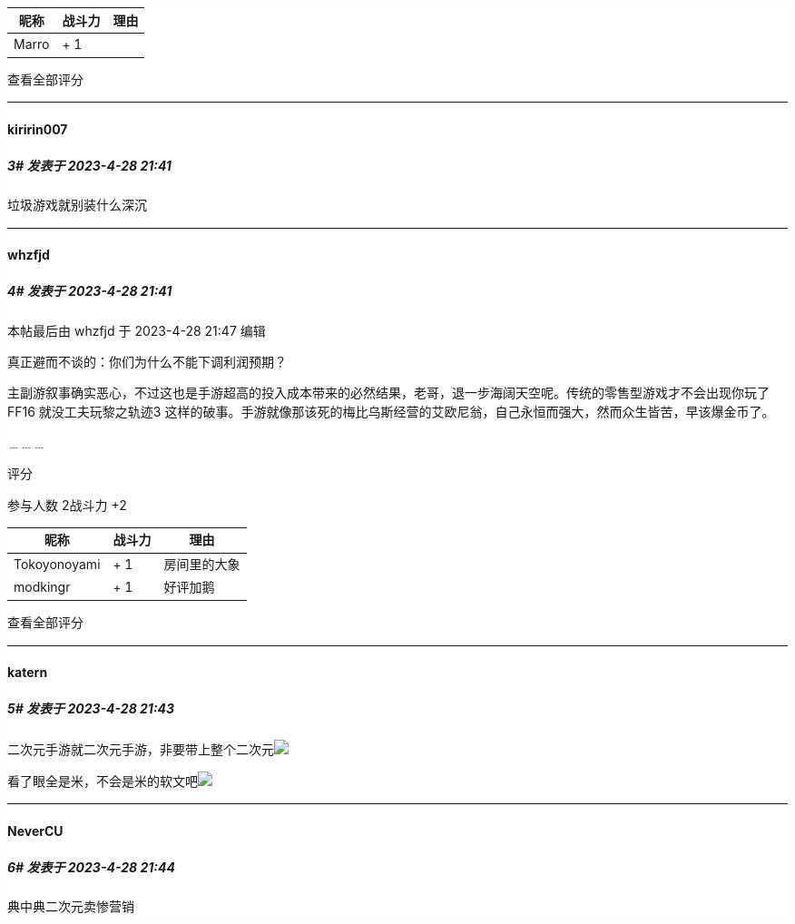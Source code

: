 |昵称|战斗力|理由|
|----|---|---|
| Marro| + 1||

查看全部评分

*****

####  kiririn007  
##### 3#       发表于 2023-4-28 21:41

垃圾游戏就别装什么深沉

*****

####  whzfjd  
##### 4#       发表于 2023-4-28 21:41

 本帖最后由 whzfjd 于 2023-4-28 21:47 编辑 

真正避而不谈的：你们为什么不能下调利润预期？

主副游叙事确实恶心，不过这也是手游超高的投入成本带来的必然结果，老哥，退一步海阔天空呢。传统的零售型游戏才不会出现你玩了 FF16 就没工夫玩黎之轨迹3 这样的破事。手游就像那该死的梅比乌斯经营的艾欧尼翁，自己永恒而强大，然而众生皆苦，早该爆金币了。

﹍﹍﹍

评分

 参与人数 2战斗力 +2

|昵称|战斗力|理由|
|----|---|---|
| Tokoyonoyami| + 1|房间里的大象|
| modkingr| + 1|好评加鹅|

查看全部评分

*****

####  katern  
##### 5#       发表于 2023-4-28 21:43

二次元手游就二次元手游，非要带上整个二次元<img src="https://static.saraba1st.com/image/smiley/face2017/004.gif" referrerpolicy="no-referrer">

看了眼全是米，不会是米的软文吧<img src="https://static.saraba1st.com/image/smiley/face2017/018.png" referrerpolicy="no-referrer">

*****

####  NeverCU  
##### 6#       发表于 2023-4-28 21:44

典中典二次元卖惨营销
